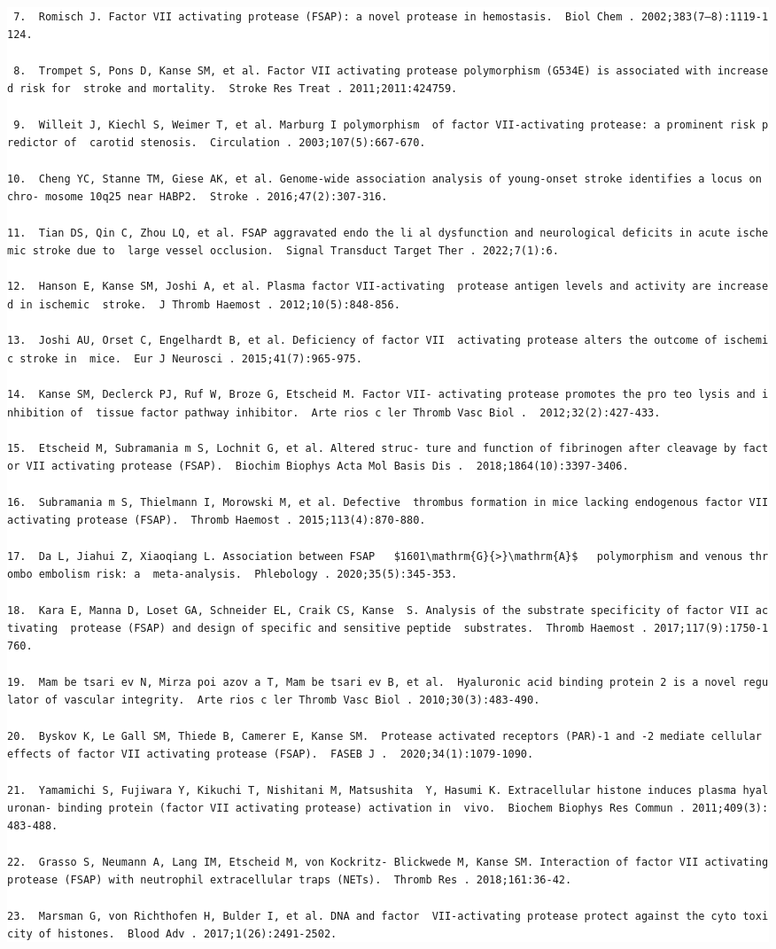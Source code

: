  	 7.	 Romisch J. Factor VII activating protease (FSAP): a novel protease in hemostasis.  Biol Chem . 2002;383(7–­8):1119-­1124.

 	 8.	 Trompet S, Pons D, Kanse SM, et al. Factor VII activating protease polymorphism (G534E) is associated with increased risk for  stroke and mortality.  Stroke Res Treat . 2011;2011:424759.

 	 9.	 Willeit J, Kiechl S, Weimer T, et al. Marburg I polymorphism  of factor VII-­activating protease: a prominent risk predictor of  carotid stenosis.  Circulation . 2003;107(5):667-­670.

 	10.	 Cheng YC, Stanne TM, Giese AK, et al. Genome-­wide association analysis of young-­onset stroke identifies a locus on chro- mosome 10q25 near HABP2.  Stroke . 2016;47(2):307-­316.

 	11.	 Tian DS, Qin C, Zhou LQ, et al. FSAP aggravated endo the li al dysfunction and neurological deficits in acute ischemic stroke due to  large vessel occlusion.  Signal Transduct Target Ther . 2022;7(1):6.

 	12.	 Hanson E, Kanse SM, Joshi A, et al. Plasma factor VII-­activating  protease antigen levels and activity are increased in ischemic  stroke.  J Thromb Haemost . 2012;10(5):848-­856.

 	13.	 Joshi AU, Orset C, Engelhardt B, et al. Deficiency of factor VII  activating protease alters the outcome of ischemic stroke in  mice.  Eur J Neurosci . 2015;41(7):965-­975.

 	14.	 Kanse SM, Declerck PJ, Ruf W, Broze G, Etscheid M. Factor VII-­ activating protease promotes the pro teo lysis and inhibition of  tissue factor pathway inhibitor.  Arte rios c ler Thromb Vasc Biol .  2012;32(2):427-­433.

 	15.	 Etscheid M, Subramania m S, Lochnit G, et al. Altered struc- ture and function of fibrinogen after cleavage by factor VII activating protease (FSAP).  Biochim Biophys Acta Mol Basis Dis .  2018;1864(10):3397-­3406.

 	16.	 Subramania m S, Thielmann I, Morowski M, et al. Defective  thrombus formation in mice lacking endogenous factor VII activating protease (FSAP).  Thromb Haemost . 2015;113(4):870-­880.

 	17.	 Da L, Jiahui Z, Xiaoqiang L. Association between FSAP   $1601\mathrm{G}{>}\mathrm{A}$   polymorphism and venous thr ombo embolism risk: a  meta-­analysis.  Phlebology . 2020;35(5):345-­353.

 	18.	 Kara E, Manna D, Loset GA, Schneider EL, Craik CS, Kanse  S. Analysis of the substrate specificity of factor VII activating  protease (FSAP) and design of specific and sensitive peptide  substrates.  Thromb Haemost . 2017;117(9):1750-­1760.

 	19.	 Mam be tsari ev N, Mirza poi azov a T, Mam be tsari ev B, et al.  Hyaluronic acid binding protein 2 is a novel regulator of vascular integrity.  Arte rios c ler Thromb Vasc Biol . 2010;30(3):483-­490.

 	20.	 Byskov K, Le Gall SM, Thiede B, Camerer E, Kanse SM.  Protease activated receptors (PAR)-­1 and -­2 mediate cellular effects of factor VII activating protease (FSAP).  FASEB J .  2020;34(1):1079-­1090.

 	21.	 Yamamichi S, Fujiwara Y, Kikuchi T, Nishitani M, Matsushita  Y, Hasumi K. Extracellular histone induces plasma hyaluronan-­ binding protein (factor VII activating protease) activation in  vivo.  Biochem Biophys Res Commun . 2011;409(3):483-­488.

 	22.	 Grasso S, Neumann A, Lang IM, Etscheid M, von Kockritz-­ Blickwede M, Kanse SM. Interaction of factor VII activating  protease (FSAP) with neutrophil extracellular traps (NETs).  Thromb Res . 2018;161:36-­42.

 	23.	 Marsman G, von Richthofen H, Bulder I, et al. DNA and factor  VII-­activating protease protect against the cyto toxicity of histones.  Blood Adv . 2017;1(26):2491-­2502.
